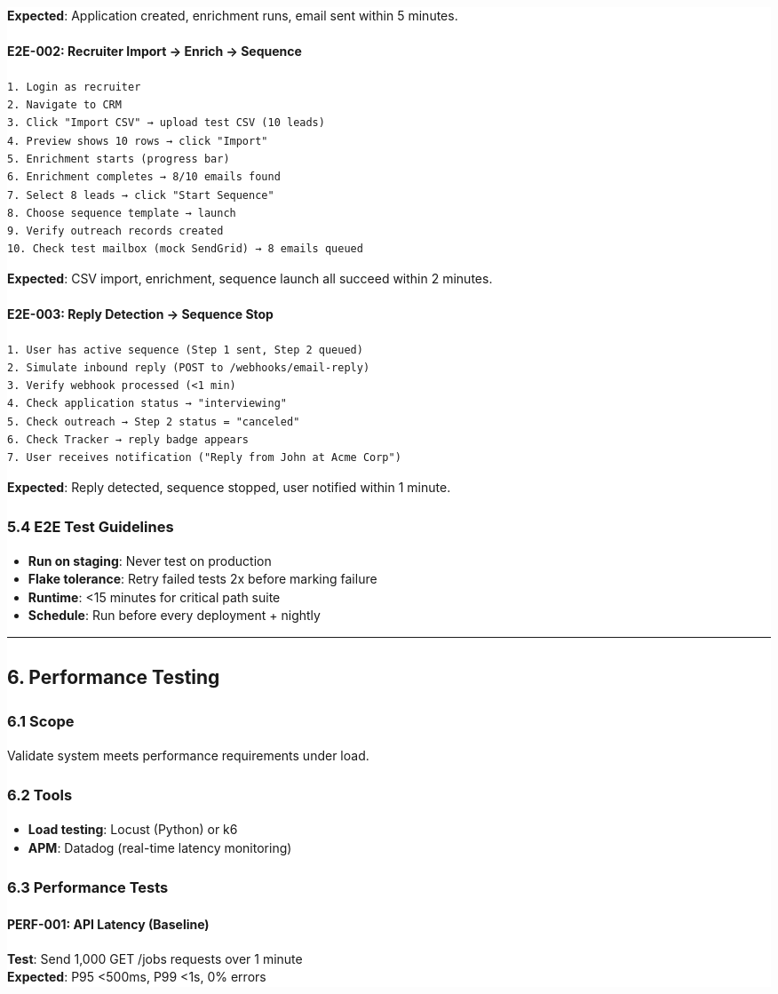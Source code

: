 **Expected**: Application created, enrichment runs, email sent within 5 minutes.

#### E2E-002: Recruiter Import → Enrich → Sequence
```
1. Login as recruiter
2. Navigate to CRM
3. Click "Import CSV" → upload test CSV (10 leads)
4. Preview shows 10 rows → click "Import"
5. Enrichment starts (progress bar)
6. Enrichment completes → 8/10 emails found
7. Select 8 leads → click "Start Sequence"
8. Choose sequence template → launch
9. Verify outreach records created
10. Check test mailbox (mock SendGrid) → 8 emails queued
```

**Expected**: CSV import, enrichment, sequence launch all succeed within 2 minutes.

#### E2E-003: Reply Detection → Sequence Stop
```
1. User has active sequence (Step 1 sent, Step 2 queued)
2. Simulate inbound reply (POST to /webhooks/email-reply)
3. Verify webhook processed (<1 min)
4. Check application status → "interviewing"
5. Check outreach → Step 2 status = "canceled"
6. Check Tracker → reply badge appears
7. User receives notification ("Reply from John at Acme Corp")
```

**Expected**: Reply detected, sequence stopped, user notified within 1 minute.

### 5.4 E2E Test Guidelines
- **Run on staging**: Never test on production
- **Flake tolerance**: Retry failed tests 2x before marking failure
- **Runtime**: <15 minutes for critical path suite
- **Schedule**: Run before every deployment + nightly

---

## 6. Performance Testing

### 6.1 Scope
Validate system meets performance requirements under load.

### 6.2 Tools
- **Load testing**: Locust (Python) or k6
- **APM**: Datadog (real-time latency monitoring)

### 6.3 Performance Tests

#### PERF-001: API Latency (Baseline)
**Test**: Send 1,000 GET /jobs requests over 1 minute  
**Expected**: P95 <500ms, P99 <1s, 0% errors
